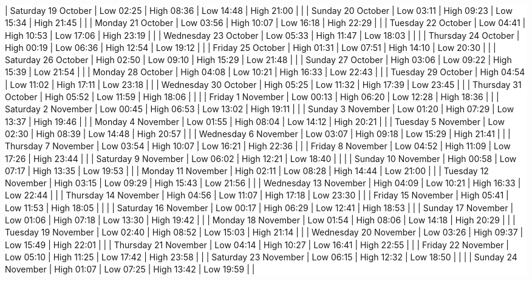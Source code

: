 | Saturday 19 October | Low 02:25 | High 08:36 | Low 14:48 | High 21:00 |  |
| Sunday 20 October | Low 03:11 | High 09:23 | Low 15:34 | High 21:45 |  |
| Monday 21 October | Low 03:56 | High 10:07 | Low 16:18 | High 22:29 |  |
| Tuesday 22 October | Low 04:41 | High 10:53 | Low 17:06 | High 23:19 |  |
| Wednesday 23 October | Low 05:33 | High 11:47 | Low 18:03 |  |  |
| Thursday 24 October | High 00:19 | Low 06:36 | High 12:54 | Low 19:12 |  |
| Friday 25 October | High 01:31 | Low 07:51 | High 14:10 | Low 20:30 |  |
| Saturday 26 October | High 02:50 | Low 09:10 | High 15:29 | Low 21:48 |  |
| Sunday 27 October | High 03:06 | Low 09:22 | High 15:39 | Low 21:54 |  |
| Monday 28 October | High 04:08 | Low 10:21 | High 16:33 | Low 22:43 |  |
| Tuesday 29 October | High 04:54 | Low 11:02 | High 17:11 | Low 23:18 |  |
| Wednesday 30 October | High 05:25 | Low 11:32 | High 17:39 | Low 23:45 |  |
| Thursday 31 October | High 05:52 | Low 11:59 | High 18:06 |  |  |
| Friday 1 November | Low 00:13 | High 06:20 | Low 12:28 | High 18:36 |  |
| Saturday 2 November | Low 00:45 | High 06:53 | Low 13:02 | High 19:11 |  |
| Sunday 3 November | Low 01:20 | High 07:29 | Low 13:37 | High 19:46 |  |
| Monday 4 November | Low 01:55 | High 08:04 | Low 14:12 | High 20:21 |  |
| Tuesday 5 November | Low 02:30 | High 08:39 | Low 14:48 | High 20:57 |  |
| Wednesday 6 November | Low 03:07 | High 09:18 | Low 15:29 | High 21:41 |  |
| Thursday 7 November | Low 03:54 | High 10:07 | Low 16:21 | High 22:36 |  |
| Friday 8 November | Low 04:52 | High 11:09 | Low 17:26 | High 23:44 |  |
| Saturday 9 November | Low 06:02 | High 12:21 | Low 18:40 |  |  |
| Sunday 10 November | High 00:58 | Low 07:17 | High 13:35 | Low 19:53 |  |
| Monday 11 November | High 02:11 | Low 08:28 | High 14:44 | Low 21:00 |  |
| Tuesday 12 November | High 03:15 | Low 09:29 | High 15:43 | Low 21:56 |  |
| Wednesday 13 November | High 04:09 | Low 10:21 | High 16:33 | Low 22:44 |  |
| Thursday 14 November | High 04:56 | Low 11:07 | High 17:18 | Low 23:30 |  |
| Friday 15 November | High 05:41 | Low 11:53 | High 18:05 |  |  |
| Saturday 16 November | Low 00:17 | High 06:29 | Low 12:41 | High 18:53 |  |
| Sunday 17 November | Low 01:06 | High 07:18 | Low 13:30 | High 19:42 |  |
| Monday 18 November | Low 01:54 | High 08:06 | Low 14:18 | High 20:29 |  |
| Tuesday 19 November | Low 02:40 | High 08:52 | Low 15:03 | High 21:14 |  |
| Wednesday 20 November | Low 03:26 | High 09:37 | Low 15:49 | High 22:01 |  |
| Thursday 21 November | Low 04:14 | High 10:27 | Low 16:41 | High 22:55 |  |
| Friday 22 November | Low 05:10 | High 11:25 | Low 17:42 | High 23:58 |  |
| Saturday 23 November | Low 06:15 | High 12:32 | Low 18:50 |  |  |
| Sunday 24 November | High 01:07 | Low 07:25 | High 13:42 | Low 19:59 |  |